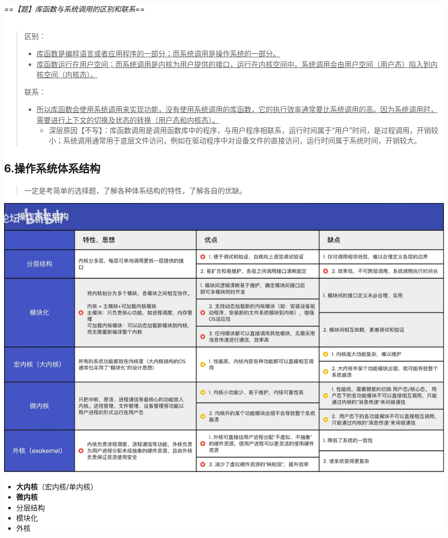 

###### ==【题】库函数与系统调用的区别和联系==

> 区别：
>
> - <u>库函数是编程语言或者应用程序的一部分；而系统调用是操作系统的一部分。</u>
> - <u>库函数运行在用户空间；而系统调用是内核为用户提供的接口，运行在内核空间中。系统调用会由用户空间（用户态）陷入到内核空间（内核态）。</u>
>
> 联系：
>
> - <u>所以库函数会使用系统调用来实现功能，没有使用系统调用的库函数，它的执行效率通常要比系统调用的高。因为系统调用时，需要进行上下文的切换及状态的转换（用户态和内核态）。</u>
>   - 深层原因【不写】：库函数调用是调用函数库中的程序，与用户程序相联系，运行时间属于“用户”时间，是过程调用，开销较小；系统调用通常用于底层文件访问，例如在驱动程序中对设备文件的直接访问，运行时间属于系统时间，开销较大。



## 6.操作系统体系结构

> 一定是考简单的选择题，了解各种体系结构的特性，了解各自的优缺。

![image-20240729183016909](imgs-OS/1系统结构.png)

- **大内核**（宏内核/单内核）
- **微内核**
- 分层结构
- 模块化
- 外核
